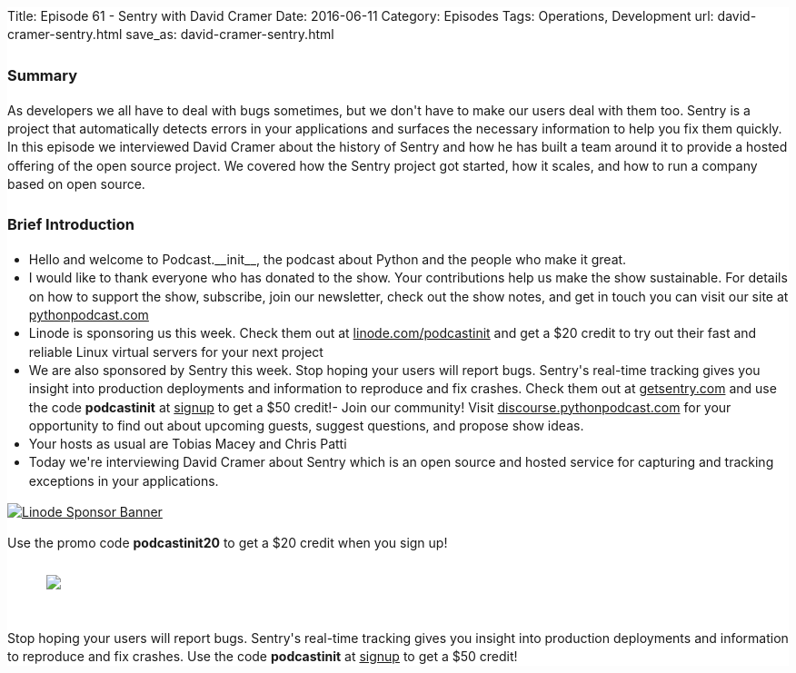 Title: Episode 61 - Sentry with David Cramer
Date: 2016-06-11
Category: Episodes
Tags: Operations, Development
url: david-cramer-sentry.html
save_as: david-cramer-sentry.html

### Summary
As developers we all have to deal with bugs sometimes, but we don't have to make our users deal with them too. Sentry is a project that automatically detects errors in your applications and surfaces the necessary information to help you fix them quickly. In this episode we interviewed David Cramer about the history of Sentry and how he has built a team around it to provide a hosted offering of the open source project. We covered how the Sentry project got started, how it scales, and how to run a company based on open source.

<iframe src="https://www.podbean.com/media/player/6bi9t-601395?from=yiiadmin&skin=103&download=1&share=1&fonts=Helvetica&auto=0" height="100" width="100%" frameborder="0" scrolling="no" data-name="pb-iframe-player"></iframe>

### Brief Introduction
- Hello and welcome to Podcast.\_\_init\_\_, the podcast about Python and the people who make it great.
- I would like to thank everyone who has donated to the show. Your contributions help us make the show sustainable. For details on how to support the show, subscribe, join our newsletter, check out the show notes, and get in touch you can visit our site at [pythonpodcast.com](http://pythonpodcast.com)
- Linode is sponsoring us this week. Check them out at [linode.com/podcastinit](http://linode.com/podcastinit) and get a $20 credit to try out their fast and reliable Linux virtual servers for your next project
- We are also sponsored by Sentry this week. Stop hoping your users will report bugs. Sentry's real-time tracking gives you insight into production deployments and information to reproduce and fix crashes. Check them out at [getsentry.com](https://getsentry.com/welcome/?utm_source=podcastinit&utm_medium=podcast&utm_campaign=sponsored&code=podcastinit) and use the code <b>podcastinit</b> at [signup](https://www.getsentry.com/signup/?code=podcastinit&utm_source=podcastinit&utm_medium=podcast&utm_campaign=sponsored) to get a $50 credit!- Join our community! Visit [discourse.pythonpodcast.com](https://discourse.pythonpodcast.com) for your opportunity to find out about upcoming guests, suggest questions, and propose show ideas.
- Your hosts as usual are Tobias Macey and Chris Patti
- Today we're interviewing David Cramer about Sentry which is an open source and hosted service for capturing and tracking exceptions in your applications.

<div class="well">
<a href="http://linode.com/podcastinit"><img src="/images/linode-banner-sponsor-large.png" alt="Linode Sponsor Banner"style="width: 100%;"></img></a><br/>
<p>Use the promo code <strong>podcastinit20</strong> to get a $20 credit when you sign up!</p>
</div>

<div class="well">
<a href="https://getsentry.com/welcome/?utm_source=podcastinit&utm_medium=podcast&utm_campaign=sponsored&code=podcastinit"><img src="/images/sentry-horizontal-black.png" style="background: white; margin: auto; display: block; padding: 10px; width: 90%;"/></a><br/>
<p>Stop hoping your users will report bugs. Sentry's real-time tracking gives you insight into production deployments and information to reproduce and fix crashes. Use the code <b>podcastinit</b> at <a href="https://www.getsentry.com/signup/?code=podcastinit&utm_source=podcastinit&utm_medium=podcast&utm_campaign=sponsored">signup</a> to get a $50 credit!</p>
</div>
